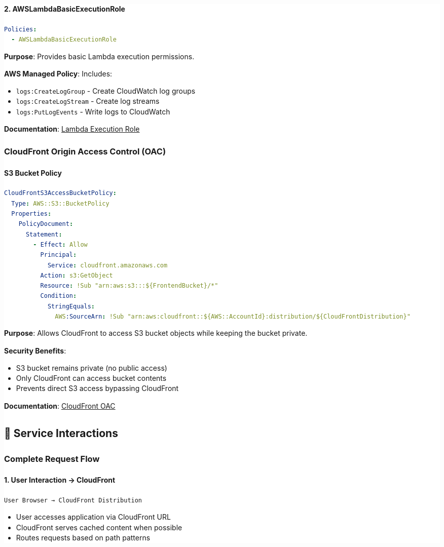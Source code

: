 #### 2. AWSLambdaBasicExecutionRole
```yaml
Policies:
  - AWSLambdaBasicExecutionRole
```
**Purpose**: Provides basic Lambda execution permissions.

**AWS Managed Policy**: Includes:
- `logs:CreateLogGroup` - Create CloudWatch log groups
- `logs:CreateLogStream` - Create log streams
- `logs:PutLogEvents` - Write logs to CloudWatch

**Documentation**: [Lambda Execution Role](https://docs.aws.amazon.com/lambda/latest/dg/lambda-intro-execution-role.html)

### CloudFront Origin Access Control (OAC)

#### S3 Bucket Policy
```yaml
CloudFrontS3AccessBucketPolicy:
  Type: AWS::S3::BucketPolicy
  Properties:
    PolicyDocument:
      Statement:
        - Effect: Allow
          Principal: 
            Service: cloudfront.amazonaws.com
          Action: s3:GetObject
          Resource: !Sub "arn:aws:s3:::${FrontendBucket}/*"
          Condition:
            StringEquals:
              AWS:SourceArn: !Sub "arn:aws:cloudfront::${AWS::AccountId}:distribution/${CloudFrontDistribution}"
```

**Purpose**: Allows CloudFront to access S3 bucket objects while keeping the bucket private.

**Security Benefits**:
- S3 bucket remains private (no public access)
- Only CloudFront can access bucket contents
- Prevents direct S3 access bypassing CloudFront

**Documentation**: [CloudFront OAC](https://docs.aws.amazon.com/AmazonCloudFront/latest/DeveloperGuide/private-content-restricting-access-to-s3.html)

## 🔄 Service Interactions

### Complete Request Flow

#### 1. User Interaction → CloudFront
```
User Browser → CloudFront Distribution
```
- User accesses application via CloudFront URL
- CloudFront serves cached content when possible
- Routes requests based on path patterns
